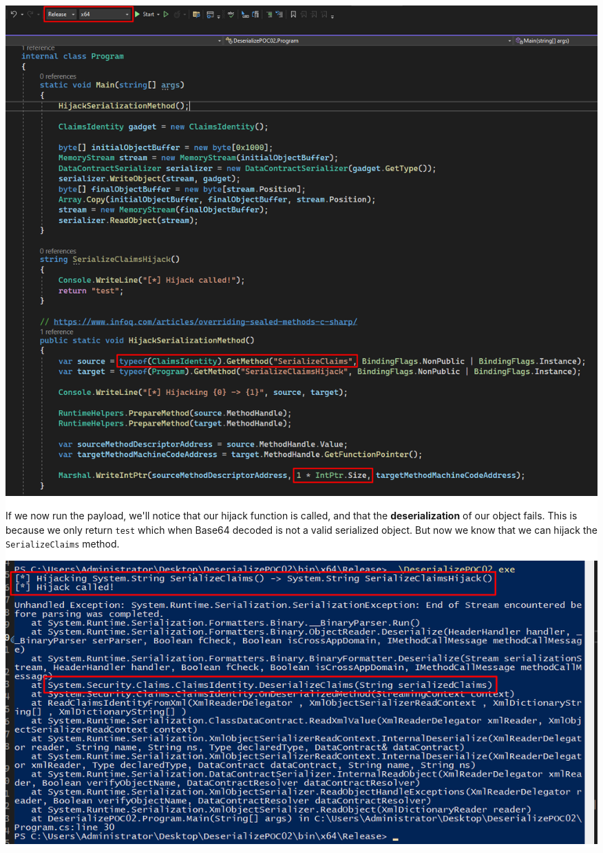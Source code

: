 ![poc06.png](./writeup/imgs/poc06.png)

If we now run the payload, we'll notice that our hijack function is called, and that the **deserialization** of our object fails. This is because we only return `test` which when Base64 decoded is not a valid serialized object. But now we know that we can hijack the `SerializeClaims` method.

![poc07.png](./writeup/imgs/poc07.png)
